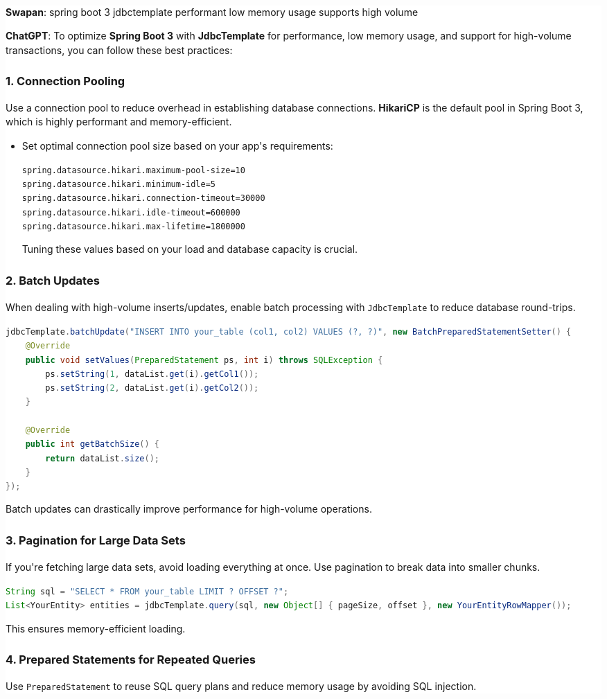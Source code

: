 **Swapan**: spring boot 3 jdbctemplate performant low memory usage supports high volume

**ChatGPT**: To optimize **Spring Boot 3** with **JdbcTemplate** for performance, low memory usage, and support for high-volume transactions, you can follow these best practices:

### 1. **Connection Pooling**
Use a connection pool to reduce overhead in establishing database connections. **HikariCP** is the default pool in Spring Boot 3, which is highly performant and memory-efficient.

- Set optimal connection pool size based on your app's requirements:

   ```properties
   spring.datasource.hikari.maximum-pool-size=10
   spring.datasource.hikari.minimum-idle=5
   spring.datasource.hikari.connection-timeout=30000
   spring.datasource.hikari.idle-timeout=600000
   spring.datasource.hikari.max-lifetime=1800000
   ```

   Tuning these values based on your load and database capacity is crucial.

### 2. **Batch Updates**
When dealing with high-volume inserts/updates, enable batch processing with `JdbcTemplate` to reduce database round-trips.

   ```java
   jdbcTemplate.batchUpdate("INSERT INTO your_table (col1, col2) VALUES (?, ?)", new BatchPreparedStatementSetter() {
       @Override
       public void setValues(PreparedStatement ps, int i) throws SQLException {
           ps.setString(1, dataList.get(i).getCol1());
           ps.setString(2, dataList.get(i).getCol2());
       }

       @Override
       public int getBatchSize() {
           return dataList.size();
       }
   });
   ```

Batch updates can drastically improve performance for high-volume operations.

### 3. **Pagination for Large Data Sets**
If you're fetching large data sets, avoid loading everything at once. Use pagination to break data into smaller chunks.

   ```java
   String sql = "SELECT * FROM your_table LIMIT ? OFFSET ?";
   List<YourEntity> entities = jdbcTemplate.query(sql, new Object[] { pageSize, offset }, new YourEntityRowMapper());
   ```

This ensures memory-efficient loading.

### 4. **Prepared Statements for Repeated Queries**
Use `PreparedStatement` to reuse SQL query plans and reduce memory usage by avoiding SQL injection.
